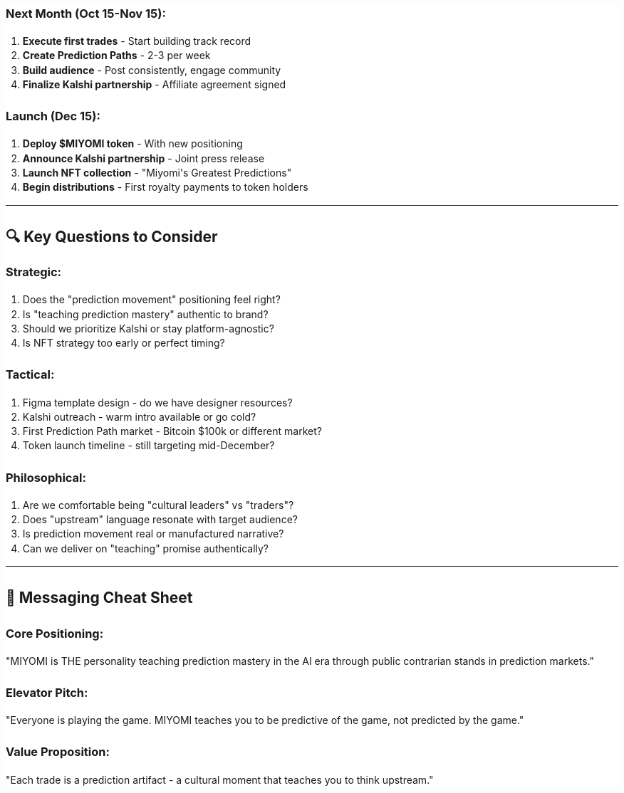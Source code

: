 ### Next Month (Oct 15-Nov 15):
1. **Execute first trades** - Start building track record
2. **Create Prediction Paths** - 2-3 per week
3. **Build audience** - Post consistently, engage community
4. **Finalize Kalshi partnership** - Affiliate agreement signed

### Launch (Dec 15):
1. **Deploy $MIYOMI token** - With new positioning
2. **Announce Kalshi partnership** - Joint press release
3. **Launch NFT collection** - "Miyomi's Greatest Predictions"
4. **Begin distributions** - First royalty payments to token holders

---

## 🔍 Key Questions to Consider

### Strategic:
1. Does the "prediction movement" positioning feel right?
2. Is "teaching prediction mastery" authentic to brand?
3. Should we prioritize Kalshi or stay platform-agnostic?
4. Is NFT strategy too early or perfect timing?

### Tactical:
1. Figma template design - do we have designer resources?
2. Kalshi outreach - warm intro available or go cold?
3. First Prediction Path market - Bitcoin $100k or different market?
4. Token launch timeline - still targeting mid-December?

### Philosophical:
1. Are we comfortable being "cultural leaders" vs "traders"?
2. Does "upstream" language resonate with target audience?
3. Is prediction movement real or manufactured narrative?
4. Can we deliver on "teaching" promise authentically?

---

## 💬 Messaging Cheat Sheet

### Core Positioning:
"MIYOMI is THE personality teaching prediction mastery in the AI era through public contrarian stands in prediction markets."

### Elevator Pitch:
"Everyone is playing the game. MIYOMI teaches you to be predictive of the game, not predicted by the game."

### Value Proposition:
"Each trade is a prediction artifact - a cultural moment that teaches you to think upstream."
